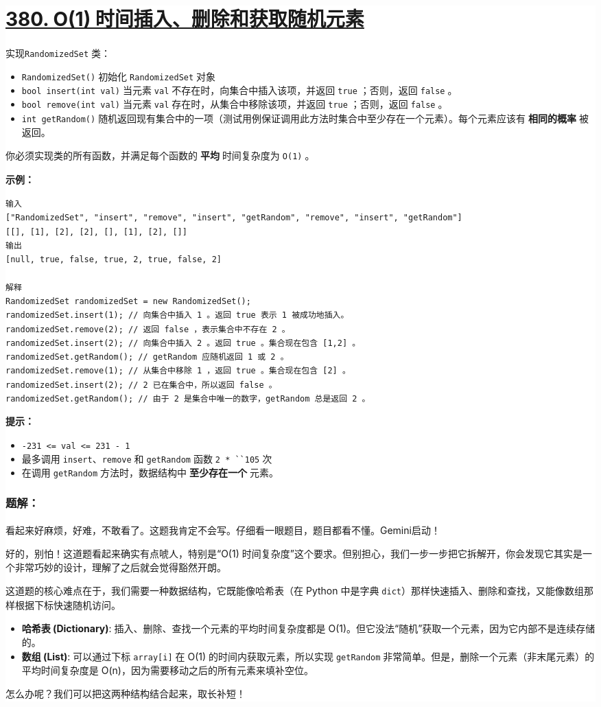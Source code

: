 # [380. O(1) 时间插入、删除和获取随机元素](https://leetcode.cn/problems/insert-delete-getrandom-o1/)

实现`RandomizedSet` 类：

- `RandomizedSet()` 初始化 `RandomizedSet` 对象
- `bool insert(int val)` 当元素 `val` 不存在时，向集合中插入该项，并返回 `true` ；否则，返回 `false` 。
- `bool remove(int val)` 当元素 `val` 存在时，从集合中移除该项，并返回 `true` ；否则，返回 `false` 。
- `int getRandom()` 随机返回现有集合中的一项（测试用例保证调用此方法时集合中至少存在一个元素）。每个元素应该有 **相同的概率** 被返回。

你必须实现类的所有函数，并满足每个函数的 **平均** 时间复杂度为 `O(1)` 。

 

**示例：**

```
输入
["RandomizedSet", "insert", "remove", "insert", "getRandom", "remove", "insert", "getRandom"]
[[], [1], [2], [2], [], [1], [2], []]
输出
[null, true, false, true, 2, true, false, 2]

解释
RandomizedSet randomizedSet = new RandomizedSet();
randomizedSet.insert(1); // 向集合中插入 1 。返回 true 表示 1 被成功地插入。
randomizedSet.remove(2); // 返回 false ，表示集合中不存在 2 。
randomizedSet.insert(2); // 向集合中插入 2 。返回 true 。集合现在包含 [1,2] 。
randomizedSet.getRandom(); // getRandom 应随机返回 1 或 2 。
randomizedSet.remove(1); // 从集合中移除 1 ，返回 true 。集合现在包含 [2] 。
randomizedSet.insert(2); // 2 已在集合中，所以返回 false 。
randomizedSet.getRandom(); // 由于 2 是集合中唯一的数字，getRandom 总是返回 2 。
```

 

**提示：**

- `-231 <= val <= 231 - 1`
- 最多调用 `insert`、`remove` 和 `getRandom` 函数 `2 * ``105` 次
- 在调用 `getRandom` 方法时，数据结构中 **至少存在一个** 元素。



### 题解：

看起来好麻烦，好难，不敢看了。这题我肯定不会写。仔细看一眼题目，题目都看不懂。Gemini启动！

好的，别怕！这道题看起来确实有点唬人，特别是“O(1) 时间复杂度”这个要求。但别担心，我们一步一步把它拆解开，你会发现它其实是一个非常巧妙的设计，理解了之后就会觉得豁然开朗。

这道题的核心难点在于，我们需要一种数据结构，它既能像哈希表（在 Python 中是字典 `dict`）那样快速插入、删除和查找，又能像数组那样根据下标快速随机访问。

*   **哈希表 (Dictionary)**: 插入、删除、查找一个元素的平均时间复杂度都是 O(1)。但它没法“随机”获取一个元素，因为它内部不是连续存储的。
*   **数组 (List)**: 可以通过下标 `array[i]` 在 O(1) 的时间内获取元素，所以实现 `getRandom` 非常简单。但是，删除一个元素（非末尾元素）的平均时间复杂度是 O(n)，因为需要移动之后的所有元素来填补空位。

怎么办呢？我们可以把这两种结构结合起来，取长补短！
